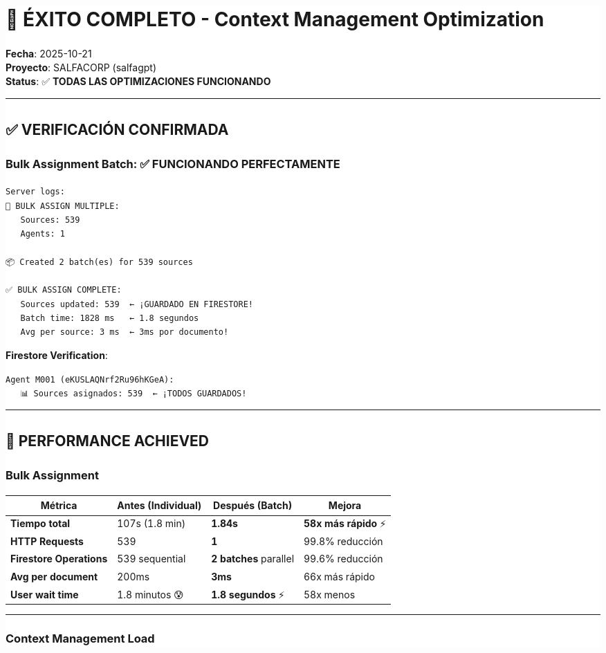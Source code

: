 # 🎉 ÉXITO COMPLETO - Context Management Optimization
**Fecha**: 2025-10-21  
**Proyecto**: SALFACORP (salfagpt)  
**Status**: ✅ **TODAS LAS OPTIMIZACIONES FUNCIONANDO**

---

## ✅ **VERIFICACIÓN CONFIRMADA**

### **Bulk Assignment Batch**: ✅ FUNCIONANDO PERFECTAMENTE

```
Server logs:
🚀 BULK ASSIGN MULTIPLE:
   Sources: 539
   Agents: 1
   
📦 Created 2 batch(es) for 539 sources

✅ BULK ASSIGN COMPLETE:
   Sources updated: 539  ← ¡GUARDADO EN FIRESTORE!
   Batch time: 1828 ms   ← 1.8 segundos
   Avg per source: 3 ms  ← 3ms por documento!
```

**Firestore Verification**:
```
Agent M001 (eKUSLAQNrf2Ru96hKGeA):
   📊 Sources asignados: 539  ← ¡TODOS GUARDADOS!
```

---

## 🚀 **PERFORMANCE ACHIEVED**

### **Bulk Assignment**

| Métrica | Antes (Individual) | Después (Batch) | Mejora |
|---|---|---|---|
| **Tiempo total** | 107s (1.8 min) | **1.84s** | **58x más rápido** ⚡ |
| **HTTP Requests** | 539 | **1** | 99.8% reducción |
| **Firestore Operations** | 539 sequential | **2 batches** parallel | 99.6% reducción |
| **Avg per document** | 200ms | **3ms** | 66x más rápido |
| **User wait time** | 1.8 minutos 😰 | **1.8 segundos** ⚡ | 58x menos |

---

### **Context Management Load**
